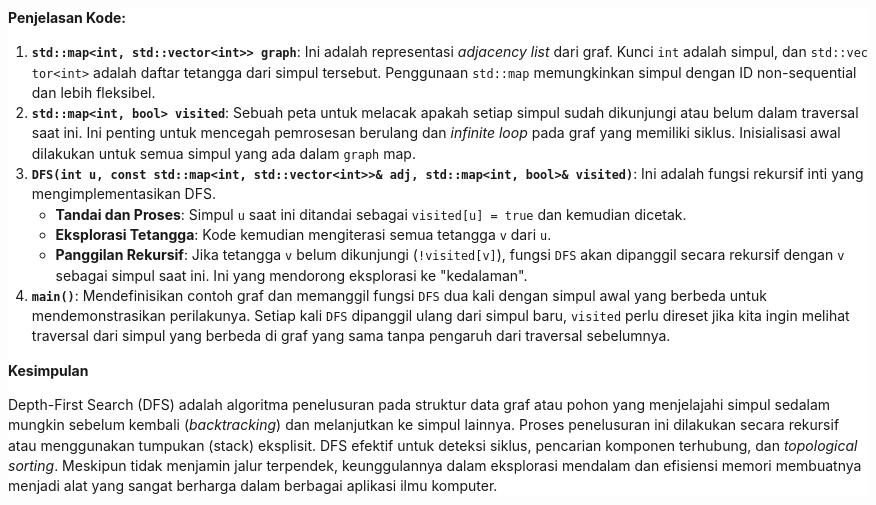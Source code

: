 **Penjelasan Kode:**

1.  **`std::map<int, std::vector<int>> graph`**: Ini adalah representasi *adjacency list* dari graf. Kunci `int` adalah simpul, dan `std::vector<int>` adalah daftar tetangga dari simpul tersebut. Penggunaan `std::map` memungkinkan simpul dengan ID non-sequential dan lebih fleksibel.
2.  **`std::map<int, bool> visited`**: Sebuah peta untuk melacak apakah setiap simpul sudah dikunjungi atau belum dalam traversal saat ini. Ini penting untuk mencegah pemrosesan berulang dan *infinite loop* pada graf yang memiliki siklus. Inisialisasi awal dilakukan untuk semua simpul yang ada dalam `graph` map.
3.  **`DFS(int u, const std::map<int, std::vector<int>>& adj, std::map<int, bool>& visited)`**: Ini adalah fungsi rekursif inti yang mengimplementasikan DFS.
    * **Tandai dan Proses**: Simpul `u` saat ini ditandai sebagai `visited[u] = true` dan kemudian dicetak.
    * **Eksplorasi Tetangga**: Kode kemudian mengiterasi semua tetangga `v` dari `u`.
    * **Panggilan Rekursif**: Jika tetangga `v` belum dikunjungi (`!visited[v]`), fungsi `DFS` akan dipanggil secara rekursif dengan `v` sebagai simpul saat ini. Ini yang mendorong eksplorasi ke "kedalaman".
4.  **`main()`**: Mendefinisikan contoh graf dan memanggil fungsi `DFS` dua kali dengan simpul awal yang berbeda untuk mendemonstrasikan perilakunya. Setiap kali `DFS` dipanggil ulang dari simpul baru, `visited` perlu direset jika kita ingin melihat traversal dari simpul yang berbeda di graf yang sama tanpa pengaruh dari traversal sebelumnya.

**Kesimpulan**

Depth-First Search (DFS) adalah algoritma penelusuran pada struktur data graf atau pohon yang menjelajahi simpul sedalam mungkin sebelum kembali (*backtracking*) dan melanjutkan ke simpul lainnya. Proses penelusuran ini dilakukan secara rekursif atau menggunakan tumpukan (stack) eksplisit. DFS efektif untuk deteksi siklus, pencarian komponen terhubung, dan *topological sorting*. Meskipun tidak menjamin jalur terpendek, keunggulannya dalam eksplorasi mendalam dan efisiensi memori membuatnya menjadi alat yang sangat berharga dalam berbagai aplikasi ilmu komputer.